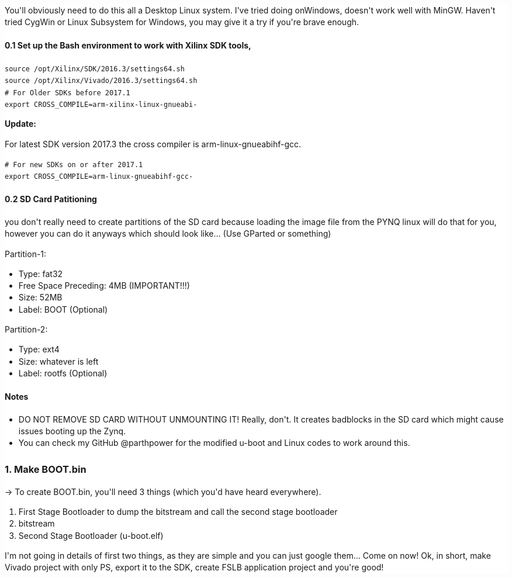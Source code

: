 You'll obviously need to do this all a Desktop Linux system. I've tried doing onWindows, doesn't work well with MinGW. Haven't tried CygWin or Linux Subsystem for Windows, you may give it a try if you're brave enough.

#### 0.1 Set up the Bash environment to work with Xilinx SDK tools,

```
source /opt/Xilinx/SDK/2016.3/settings64.sh
source /opt/Xilinx/Vivado/2016.3/settings64.sh
# For Older SDKs before 2017.1
export CROSS_COMPILE=arm-xilinx-linux-gnueabi-
```

**Update:**

For latest SDK version 2017.3 the cross compiler is arm-linux-gnueabihf-gcc.

```
# For new SDKs on or after 2017.1
export CROSS_COMPILE=arm-linux-gnueabihf-gcc-
```

#### 0.2 SD Card Patitioning

you don't really need to create partitions of the SD card because loading the image file from the PYNQ linux will do that for you, however you can do it anyways which should look like&#8230; (Use GParted or something)

Partition-1:

  * Type: fat32
  * Free Space Preceding: 4MB (IMPORTANT!!!)
  * Size: 52MB
  * Label: BOOT (Optional)

Partition-2:

  * Type: ext4
  * Size: whatever is left
  * Label: rootfs (Optional)

#### Notes

  * DO NOT REMOVE SD CARD WITHOUT UNMOUNTING IT! Really, don't. It creates badblocks in the SD card which might cause issues booting up the Zynq.
  * You can check my GitHub @parthpower for the modified u-boot and Linux codes to work around this.

### 1. Make BOOT.bin

-> To create BOOT.bin, you'll need 3 things (which you'd have heard everywhere).

  1. First Stage Bootloader to dump the bitstream and call the second stage bootloader
  2. bitstream
  3. Second Stage Bootloader (u-boot.elf)

I'm not going in details of first two things, as they are simple and you can just google them&#8230; Come on now! Ok, in short, make Vivado project with only PS, export it to the SDK, create FSLB application project and you're good!
